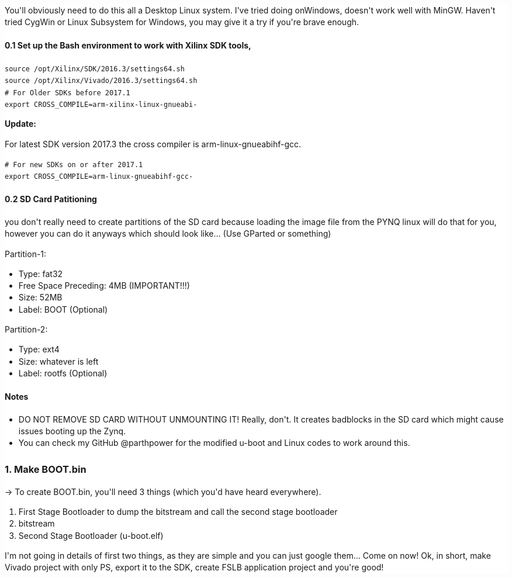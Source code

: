 You'll obviously need to do this all a Desktop Linux system. I've tried doing onWindows, doesn't work well with MinGW. Haven't tried CygWin or Linux Subsystem for Windows, you may give it a try if you're brave enough.

#### 0.1 Set up the Bash environment to work with Xilinx SDK tools,

```
source /opt/Xilinx/SDK/2016.3/settings64.sh
source /opt/Xilinx/Vivado/2016.3/settings64.sh
# For Older SDKs before 2017.1
export CROSS_COMPILE=arm-xilinx-linux-gnueabi-
```

**Update:**

For latest SDK version 2017.3 the cross compiler is arm-linux-gnueabihf-gcc.

```
# For new SDKs on or after 2017.1
export CROSS_COMPILE=arm-linux-gnueabihf-gcc-
```

#### 0.2 SD Card Patitioning

you don't really need to create partitions of the SD card because loading the image file from the PYNQ linux will do that for you, however you can do it anyways which should look like&#8230; (Use GParted or something)

Partition-1:

  * Type: fat32
  * Free Space Preceding: 4MB (IMPORTANT!!!)
  * Size: 52MB
  * Label: BOOT (Optional)

Partition-2:

  * Type: ext4
  * Size: whatever is left
  * Label: rootfs (Optional)

#### Notes

  * DO NOT REMOVE SD CARD WITHOUT UNMOUNTING IT! Really, don't. It creates badblocks in the SD card which might cause issues booting up the Zynq.
  * You can check my GitHub @parthpower for the modified u-boot and Linux codes to work around this.

### 1. Make BOOT.bin

-> To create BOOT.bin, you'll need 3 things (which you'd have heard everywhere).

  1. First Stage Bootloader to dump the bitstream and call the second stage bootloader
  2. bitstream
  3. Second Stage Bootloader (u-boot.elf)

I'm not going in details of first two things, as they are simple and you can just google them&#8230; Come on now! Ok, in short, make Vivado project with only PS, export it to the SDK, create FSLB application project and you're good!
